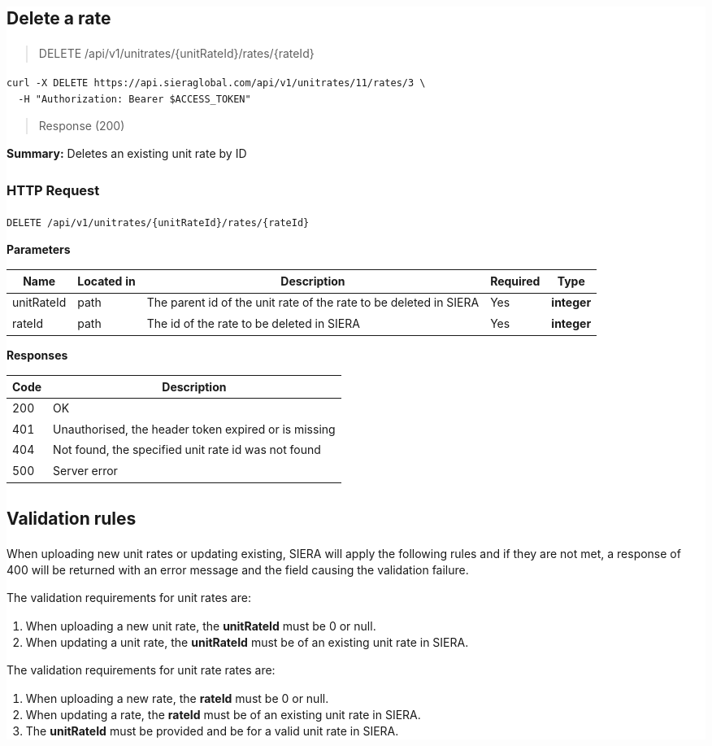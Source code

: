 
## Delete a rate 

```shell
```

> DELETE /api/v1/unitrates/{unitRateId}/rates/{rateId}

```shell
curl -X DELETE https://api.sieraglobal.com/api/v1/unitrates/11/rates/3 \
  -H "Authorization: Bearer $ACCESS_TOKEN" 
```

> Response (200)

**Summary:** Deletes an existing unit rate by ID

### HTTP Request 
`DELETE /api/v1/unitrates/{unitRateId}/rates/{rateId}` 

**Parameters**

| Name       | Located in | Description                                                       | Required | Type        |
| ---------- | ---------- | ----------------------------------------------------------------- | -------- | ----------- |
| unitRateId | path       | The parent id of the unit rate of the rate to be deleted in SIERA | Yes      | **integer** |
| rateId     | path       | The id of the rate to be deleted in SIERA                         | Yes      | **integer** |

**Responses**

| Code | Description                                          |
| ---- | ---------------------------------------------------- |
| 200  | OK                                                   |
| 401  | Unauthorised, the header token expired or is missing |
| 404  | Not found, the specified unit rate id was not found  |
| 500  | Server error                                         |

## Validation rules

When uploading new unit rates or updating existing, SIERA will apply the following rules and if they are not met, a response of 400 will be returned with an error message and the field causing the validation failure.

The validation requirements for unit rates are:

1. When uploading a new unit rate, the **unitRateId** must be 0 or null. 
2. When updating a unit rate, the **unitRateId** must be of an existing unit rate in SIERA.

The validation requirements for unit rate rates are:

1. When uploading a new rate, the **rateId** must be 0 or null. 
2. When updating a rate, the **rateId** must be of an existing unit rate in SIERA.
3. The **unitRateId** must be provided and be for a valid unit rate in SIERA.